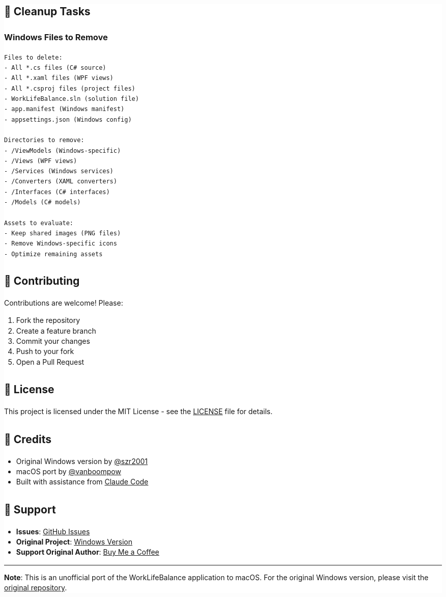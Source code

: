 ## 🧹 Cleanup Tasks

### Windows Files to Remove
```
Files to delete:
- All *.cs files (C# source)
- All *.xaml files (WPF views)
- All *.csproj files (project files)
- WorkLifeBalance.sln (solution file)
- app.manifest (Windows manifest)
- appsettings.json (Windows config)

Directories to remove:
- /ViewModels (Windows-specific)
- /Views (WPF views)
- /Services (Windows services)
- /Converters (XAML converters)
- /Interfaces (C# interfaces)
- /Models (C# models)

Assets to evaluate:
- Keep shared images (PNG files)
- Remove Windows-specific icons
- Optimize remaining assets
```

## 🤝 Contributing

Contributions are welcome! Please:
1. Fork the repository
2. Create a feature branch
3. Commit your changes
4. Push to your fork
5. Open a Pull Request

## 📄 License

This project is licensed under the MIT License - see the [LICENSE](LICENSE) file for details.

## 🙏 Credits

- Original Windows version by [@szr2001](https://github.com/szr2001)
- macOS port by [@vanboompow](https://github.com/vanboompow)
- Built with assistance from [Claude Code](https://claude.ai/code)

## 💬 Support

- **Issues**: [GitHub Issues](https://github.com/vanboompow/WorkLifeBalance/issues)
- **Original Project**: [Windows Version](https://github.com/szr2001/WorkLifeBalance)
- **Support Original Author**: [Buy Me a Coffee](https://buymeacoffee.com/roberbot)

---

**Note**: This is an unofficial port of the WorkLifeBalance application to macOS. For the original Windows version, please visit the [original repository](https://github.com/szr2001/WorkLifeBalance).